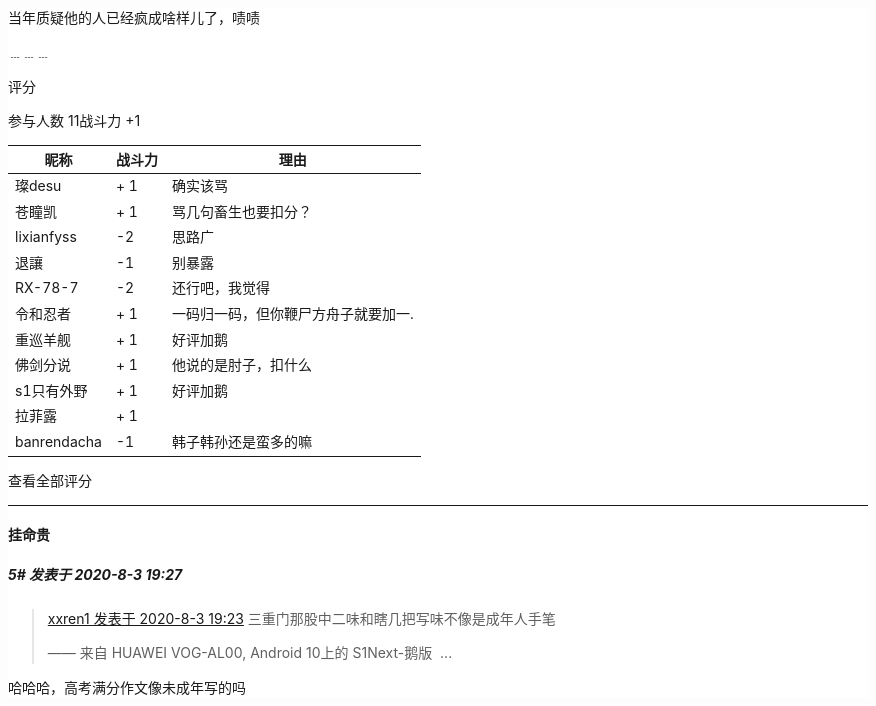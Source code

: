 
当年质疑他的人已经疯成啥样儿了，啧啧



﹍﹍﹍

评分





 参与人数 11战斗力 +1

|昵称|战斗力|理由|
|----|---|---|
| 璨desu| + 1|确实该骂|
| 苍瞳凯| + 1|骂几句畜生也要扣分？|
| lixianfyss|-2|思路广|
| 退讓|-1|别暴露|
| RX-78-7|-2|还行吧，我觉得|
| 令和忍者| + 1|一码归一码，但你鞭尸方舟子就要加一.|
| 重巡羊舰| + 1|好评加鹅|
| 佛剑分说| + 1|他说的是肘子，扣什么|
| s1只有外野| + 1|好评加鹅|
| 拉菲露| + 1||
| banrendacha|-1|韩子韩孙还是蛮多的嘛|



查看全部评分






-----

####  挂命贵  
##### 5#       发表于 2020-8-3 19:27



<blockquote><a href="httphttps://bbs.saraba1st.com/2b/forum.php?mod=redirect&amp;goto=findpost&amp;pid=48306949&amp;ptid=1952939" target="_blank">xxren1 发表于 2020-8-3 19:23</a>
三重门那股中二味和瞎几把写味不像是成年人手笔

—— 来自 HUAWEI VOG-AL00, Android 10上的 S1Next-鹅版  ...</blockquote>
哈哈哈，高考满分作文像未成年写的吗





